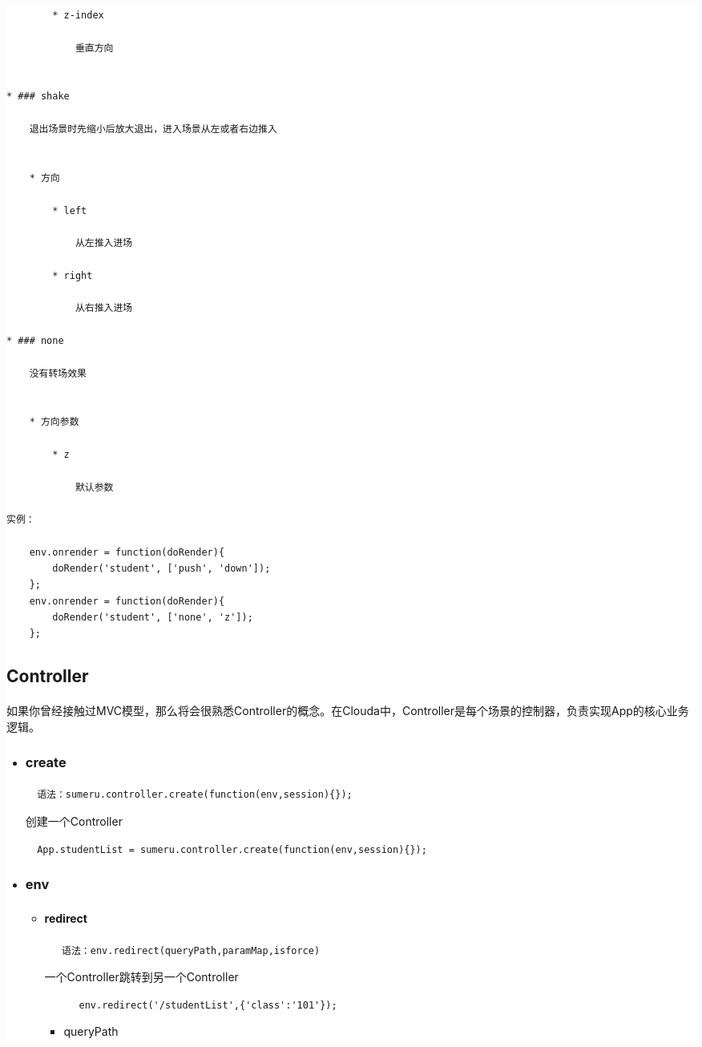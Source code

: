 			* z-index
		
				垂直方向


	* ### shake

		退出场景时先缩小后放大退出，进入场景从左或者右边推入


		* 方向
	
			* left
		
				从左推入进场
		
			* right
	
				从右推入进场

	* ### none

		没有转场效果


		* 方向参数
	
			* z
		
				默认参数
	
	实例：
		
		env.onrender = function(doRender){
	 		doRender('student', ['push', 'down']);
		};
		env.onrender = function(doRender){
	 		doRender('student', ['none', 'z']);
		};

## Controller

如果你曾经接触过MVC模型，那么将会很熟悉Controller的概念。在Clouda中，Controller是每个场景的控制器，负责实现App的核心业务逻辑。

* ### create

        语法：sumeru.controller.create(function(env,session){});

	创建一个Controller

		App.studentList = sumeru.controller.create(function(env,session){});


* ### env

    * #### redirect

             语法：env.redirect(queryPath,paramMap,isforce)

        一个Controller跳转到另一个Controller

                env.redirect('/studentList',{'class':'101'});

        * queryPath
